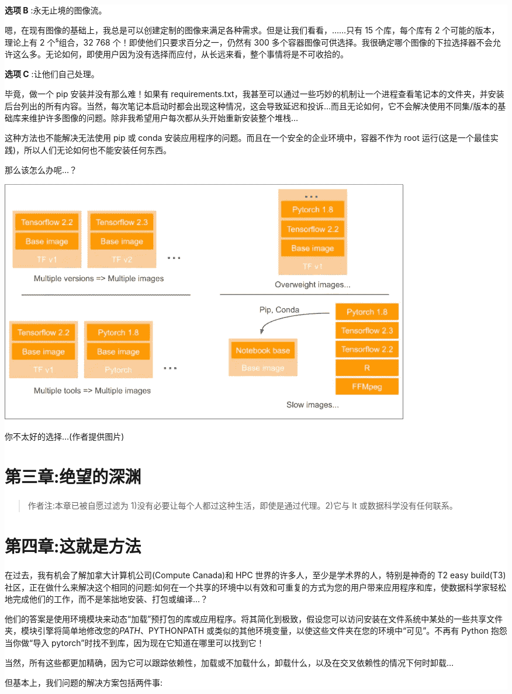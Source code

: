 **选项 B** :永无止境的图像流。

嗯，在现有图像的基础上，我总是可以创建定制的图像来满足各种需求。但是让我们看看，……只有 15 个库，每个库有 2 个可能的版本，理论上有 2 个⁵组合，32 768 个！即使他们只要求百分之一，仍然有 300 多个容器图像可供选择。我很确定哪个图像的下拉选择器不会允许这么多。无论如何，即使用户因为没有选择而应付，从长远来看，整个事情将是不可收拾的。

**选项 C** :让他们自己处理。

毕竟，做一个 pip 安装并没有那么难！如果有 requirements.txt，我甚至可以通过一些巧妙的机制让一个进程查看笔记本的文件夹，并安装后台列出的所有内容。当然，每次笔记本启动时都会出现这种情况，这会导致延迟和投诉…而且无论如何，它不会解决使用不同集/版本的基础库来维护许多图像的问题。除非我希望用户每次都从头开始重新安装整个堆栈…

这种方法也不能解决无法使用 pip 或 conda 安装应用程序的问题。而且在一个安全的企业环境中，容器不作为 root 运行(这是一个最佳实践)，所以人们无论如何也不能安装任何东西。

那么该怎么办呢…？

![](img/ae330e8be5fae76b45ab10820de747e0.png)

你不太好的选择…(作者提供图片)

# 第三章:绝望的深渊

> 作者注:本章已被自愿过滤为 1)没有必要让每个人都过这种生活，即使是通过代理。2)它与 It 或数据科学没有任何联系。

# 第四章:这就是方法

在过去，我有机会了解加拿大计算机公司(Compute Canada)和 HPC 世界的许多人，至少是学术界的人，特别是神奇的 T2 easy build(T3)社区，正在做什么来解决这个相同的问题:如何在一个共享的环境中以有效和可重复的方式为您的用户带来应用程序和库，使数据科学家轻松地完成他们的工作，而不是笨拙地安装、打包或编译…？

他们的答案是使用环境模块来动态“加载”预打包的库或应用程序。将其简化到极致，假设您可以访问安装在文件系统中某处的一些共享文件夹，模块引擎将简单地修改您的$PATH、$PYTHONPATH 或类似的其他环境变量，以使这些文件夹在您的环境中“可见”。不再有 Python 抱怨当你做“导入 pytorch”时找不到库，因为现在它知道在哪里可以找到它！

当然，所有这些都更加精确，因为它可以跟踪依赖性，加载或不加载什么，卸载什么，以及在交叉依赖性的情况下何时卸载…

但基本上，我们问题的解决方案包括两件事:
